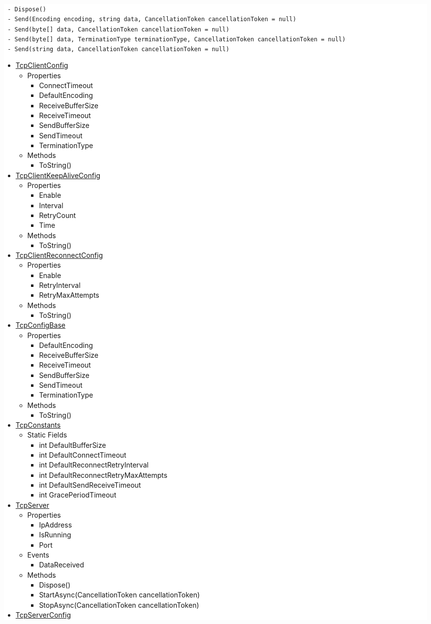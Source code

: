      - Dispose()
     - Send(Encoding encoding, string data, CancellationToken cancellationToken = null)
     - Send(byte[] data, CancellationToken cancellationToken = null)
     - Send(byte[] data, TerminationType terminationType, CancellationToken cancellationToken = null)
     - Send(string data, CancellationToken cancellationToken = null)
- [TcpClientConfig](Atc.Network.Tcp.md#tcpclientconfig)
  -  Properties
     - ConnectTimeout
     - DefaultEncoding
     - ReceiveBufferSize
     - ReceiveTimeout
     - SendBufferSize
     - SendTimeout
     - TerminationType
  -  Methods
     - ToString()
- [TcpClientKeepAliveConfig](Atc.Network.Tcp.md#tcpclientkeepaliveconfig)
  -  Properties
     - Enable
     - Interval
     - RetryCount
     - Time
  -  Methods
     - ToString()
- [TcpClientReconnectConfig](Atc.Network.Tcp.md#tcpclientreconnectconfig)
  -  Properties
     - Enable
     - RetryInterval
     - RetryMaxAttempts
  -  Methods
     - ToString()
- [TcpConfigBase](Atc.Network.Tcp.md#tcpconfigbase)
  -  Properties
     - DefaultEncoding
     - ReceiveBufferSize
     - ReceiveTimeout
     - SendBufferSize
     - SendTimeout
     - TerminationType
  -  Methods
     - ToString()
- [TcpConstants](Atc.Network.Tcp.md#tcpconstants)
  -  Static Fields
     - int DefaultBufferSize
     - int DefaultConnectTimeout
     - int DefaultReconnectRetryInterval
     - int DefaultReconnectRetryMaxAttempts
     - int DefaultSendReceiveTimeout
     - int GracePeriodTimeout
- [TcpServer](Atc.Network.Tcp.md#tcpserver)
  -  Properties
     - IpAddress
     - IsRunning
     - Port
  -  Events
     - DataReceived
  -  Methods
     - Dispose()
     - StartAsync(CancellationToken cancellationToken)
     - StopAsync(CancellationToken cancellationToken)
- [TcpServerConfig](Atc.Network.Tcp.md#tcpserverconfig)
